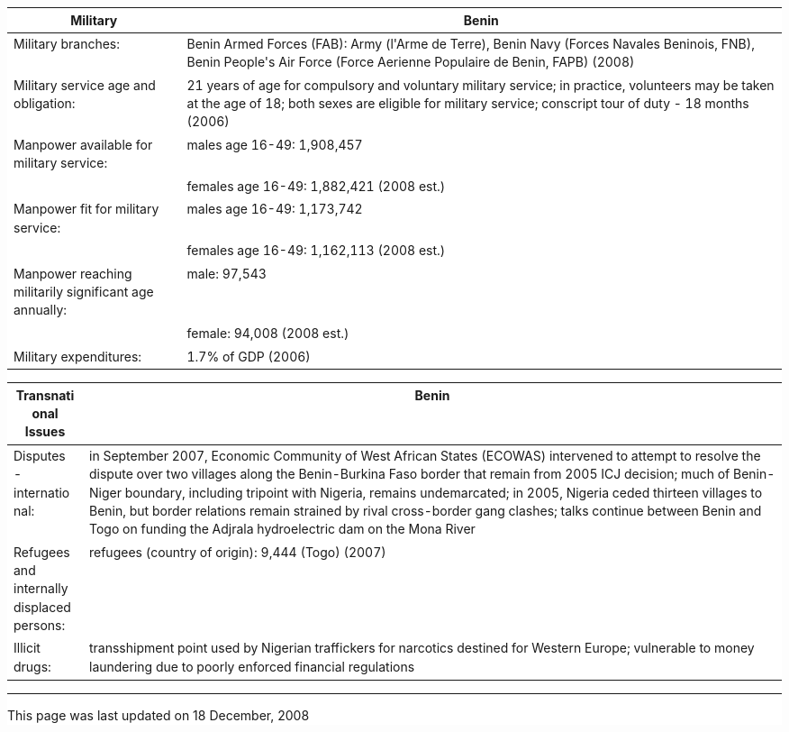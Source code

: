 | Military | Benin |
| --- | --- |
| Military branches: | Benin Armed Forces (FAB): Army (l'Arme de Terre), Benin Navy (Forces Navales Beninois, FNB), Benin People's Air Force (Force Aerienne Populaire de Benin, FAPB) (2008) |
| Military service age and obligation: | 21 years of age for compulsory and voluntary military service; in practice, volunteers may be taken at the age of 18; both sexes are eligible for military service; conscript tour of duty - 18 months (2006) |
| Manpower available for military service: | males age 16-49: 1,908,457 |
| | females age 16-49: 1,882,421 (2008 est.) |
| Manpower fit for military service: | males age 16-49: 1,173,742 |
| | females age 16-49: 1,162,113 (2008 est.) |
| Manpower reaching militarily significant age annually: | male: 97,543 |
| | female: 94,008 (2008 est.) |
| Military expenditures: | 1.7% of GDP (2006) |

| Transnational Issues | Benin |
| --- | --- |
| Disputes - international: | in September 2007, Economic Community of West African States (ECOWAS) intervened to attempt to resolve the dispute over two villages along the Benin-Burkina Faso border that remain from 2005 ICJ decision; much of Benin-Niger boundary, including tripoint with Nigeria, remains undemarcated; in 2005, Nigeria ceded thirteen villages to Benin, but border relations remain strained by rival cross-border gang clashes; talks continue between Benin and Togo on funding the Adjrala hydroelectric dam on the Mona River |
| Refugees and internally displaced persons: | refugees (country of origin): 9,444 (Togo) (2007) |
| Illicit drugs: | transshipment point used by Nigerian traffickers for narcotics destined for Western Europe; vulnerable to money laundering due to poorly enforced financial regulations |

---
This page was last updated on 18 December, 2008                      